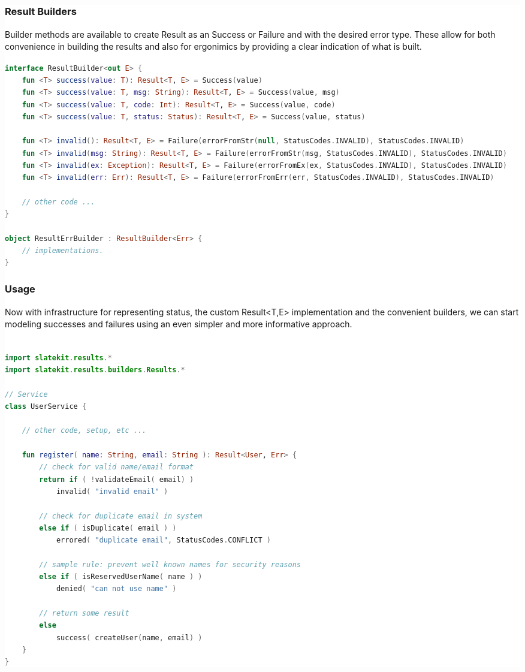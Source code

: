 ### Result Builders
Builder methods are available to create Result as an Success or Failure and with the desired error type. These allow for both convenience in building the results and also for ergonimics by providing a clear indication of what is built.

```kotlin
interface ResultBuilder<out E> {
    fun <T> success(value: T): Result<T, E> = Success(value)
    fun <T> success(value: T, msg: String): Result<T, E> = Success(value, msg)
    fun <T> success(value: T, code: Int): Result<T, E> = Success(value, code)
    fun <T> success(value: T, status: Status): Result<T, E> = Success(value, status)

    fun <T> invalid(): Result<T, E> = Failure(errorFromStr(null, StatusCodes.INVALID), StatusCodes.INVALID)
    fun <T> invalid(msg: String): Result<T, E> = Failure(errorFromStr(msg, StatusCodes.INVALID), StatusCodes.INVALID)
    fun <T> invalid(ex: Exception): Result<T, E> = Failure(errorFromEx(ex, StatusCodes.INVALID), StatusCodes.INVALID)
    fun <T> invalid(err: Err): Result<T, E> = Failure(errorFromErr(err, StatusCodes.INVALID), StatusCodes.INVALID)

    // other code ...
}

object ResultErrBuilder : ResultBuilder<Err> {
    // implementations.
}
```

### Usage
Now with infrastructure for representing status, the custom Result&lt;T,E> implementation and the convenient builders, we can start modeling successes and failures using an even simpler and more informative approach.
```kotlin

import slatekit.results.*
import slatekit.results.builders.Results.*

// Service 
class UserService {

    // other code, setup, etc ...

    fun register( name: String, email: String ): Result<User, Err> {
        // check for valid name/email format
        return if ( !validateEmail( email) ) 
            invalid( "invalid email" )

        // check for duplicate email in system
        else if ( isDuplicate( email ) ) 
            errored( "duplicate email", StatusCodes.CONFLICT )
        
        // sample rule: prevent well known names for security reasons
        else if ( isReservedUserName( name ) ) 
            denied( "can not use name" )

        // return some result
        else 
            success( createUser(name, email) )
    }
}
```
